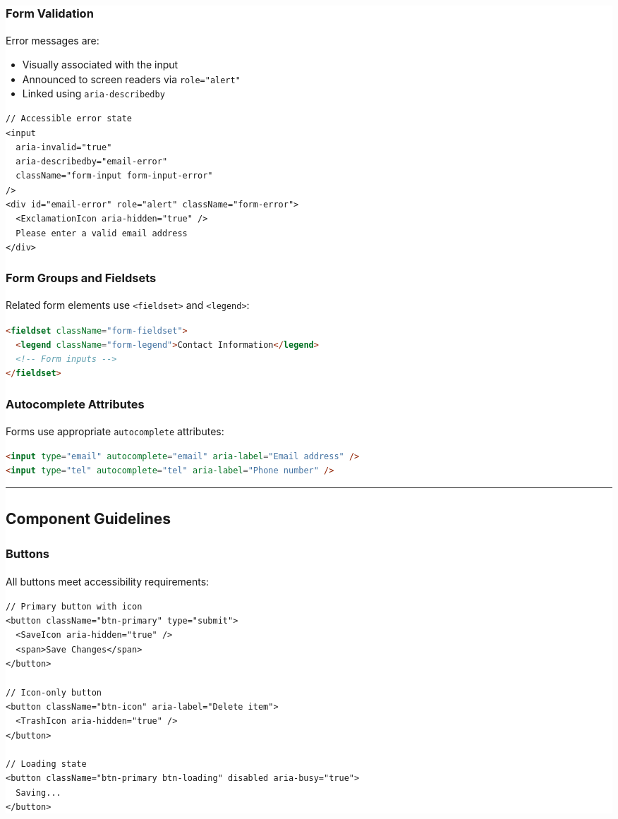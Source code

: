 ```tsx
```

### Form Validation

Error messages are:

- Visually associated with the input
- Announced to screen readers via `role="alert"`
- Linked using `aria-describedby`

```tsx
// Accessible error state
<input
  aria-invalid="true"
  aria-describedby="email-error"
  className="form-input form-input-error"
/>
<div id="email-error" role="alert" className="form-error">
  <ExclamationIcon aria-hidden="true" />
  Please enter a valid email address
</div>
```

### Form Groups and Fieldsets

Related form elements use `<fieldset>` and `<legend>`:

```html
<fieldset className="form-fieldset">
  <legend className="form-legend">Contact Information</legend>
  <!-- Form inputs -->
</fieldset>
```

### Autocomplete Attributes

Forms use appropriate `autocomplete` attributes:

```html
<input type="email" autocomplete="email" aria-label="Email address" />
<input type="tel" autocomplete="tel" aria-label="Phone number" />
```

---

## Component Guidelines

### Buttons

All buttons meet accessibility requirements:

```tsx
// Primary button with icon
<button className="btn-primary" type="submit">
  <SaveIcon aria-hidden="true" />
  <span>Save Changes</span>
</button>

// Icon-only button
<button className="btn-icon" aria-label="Delete item">
  <TrashIcon aria-hidden="true" />
</button>

// Loading state
<button className="btn-primary btn-loading" disabled aria-busy="true">
  Saving...
</button>
```